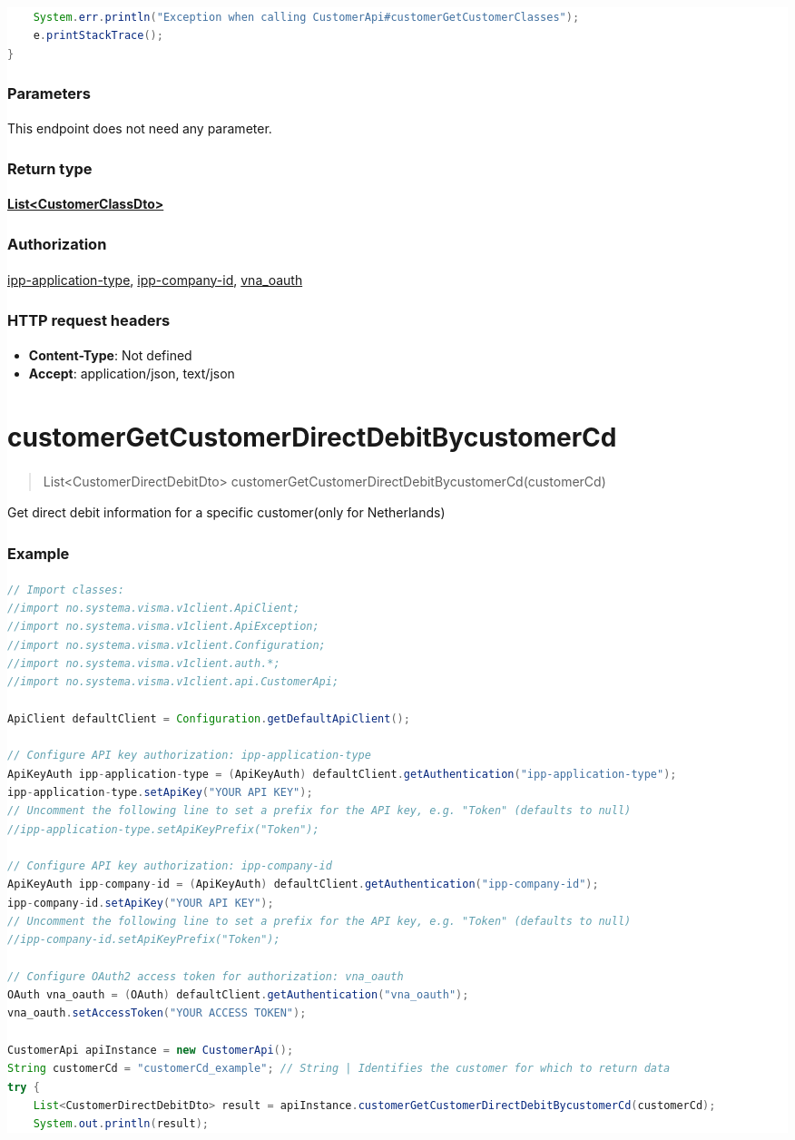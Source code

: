 ```java
    System.err.println("Exception when calling CustomerApi#customerGetCustomerClasses");
    e.printStackTrace();
}
```

### Parameters
This endpoint does not need any parameter.

### Return type

[**List&lt;CustomerClassDto&gt;**](CustomerClassDto.md)

### Authorization

[ipp-application-type](../README.md#ipp-application-type), [ipp-company-id](../README.md#ipp-company-id), [vna_oauth](../README.md#vna_oauth)

### HTTP request headers

 - **Content-Type**: Not defined
 - **Accept**: application/json, text/json

<a name="customerGetCustomerDirectDebitBycustomerCd"></a>
# **customerGetCustomerDirectDebitBycustomerCd**
> List&lt;CustomerDirectDebitDto&gt; customerGetCustomerDirectDebitBycustomerCd(customerCd)

Get direct debit information for a specific customer(only for Netherlands)

### Example
```java
// Import classes:
//import no.systema.visma.v1client.ApiClient;
//import no.systema.visma.v1client.ApiException;
//import no.systema.visma.v1client.Configuration;
//import no.systema.visma.v1client.auth.*;
//import no.systema.visma.v1client.api.CustomerApi;

ApiClient defaultClient = Configuration.getDefaultApiClient();

// Configure API key authorization: ipp-application-type
ApiKeyAuth ipp-application-type = (ApiKeyAuth) defaultClient.getAuthentication("ipp-application-type");
ipp-application-type.setApiKey("YOUR API KEY");
// Uncomment the following line to set a prefix for the API key, e.g. "Token" (defaults to null)
//ipp-application-type.setApiKeyPrefix("Token");

// Configure API key authorization: ipp-company-id
ApiKeyAuth ipp-company-id = (ApiKeyAuth) defaultClient.getAuthentication("ipp-company-id");
ipp-company-id.setApiKey("YOUR API KEY");
// Uncomment the following line to set a prefix for the API key, e.g. "Token" (defaults to null)
//ipp-company-id.setApiKeyPrefix("Token");

// Configure OAuth2 access token for authorization: vna_oauth
OAuth vna_oauth = (OAuth) defaultClient.getAuthentication("vna_oauth");
vna_oauth.setAccessToken("YOUR ACCESS TOKEN");

CustomerApi apiInstance = new CustomerApi();
String customerCd = "customerCd_example"; // String | Identifies the customer for which to return data
try {
    List<CustomerDirectDebitDto> result = apiInstance.customerGetCustomerDirectDebitBycustomerCd(customerCd);
    System.out.println(result);
```